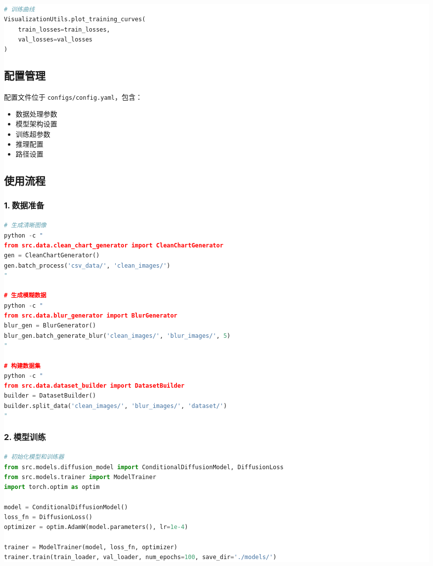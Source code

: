 ```python
# 训练曲线
VisualizationUtils.plot_training_curves(
    train_losses=train_losses,
    val_losses=val_losses
)
```

## 配置管理

配置文件位于 `configs/config.yaml`，包含：
- 数据处理参数
- 模型架构设置
- 训练超参数
- 推理配置
- 路径设置

## 使用流程

### 1. 数据准备
```python
# 生成清晰图像
python -c "
from src.data.clean_chart_generator import CleanChartGenerator
gen = CleanChartGenerator()
gen.batch_process('csv_data/', 'clean_images/')
"

# 生成模糊数据
python -c "
from src.data.blur_generator import BlurGenerator
blur_gen = BlurGenerator()
blur_gen.batch_generate_blur('clean_images/', 'blur_images/', 5)
"

# 构建数据集
python -c "
from src.data.dataset_builder import DatasetBuilder
builder = DatasetBuilder()
builder.split_data('clean_images/', 'blur_images/', 'dataset/')
"
```

### 2. 模型训练
```python
# 初始化模型和训练器
from src.models.diffusion_model import ConditionalDiffusionModel, DiffusionLoss
from src.models.trainer import ModelTrainer
import torch.optim as optim

model = ConditionalDiffusionModel()
loss_fn = DiffusionLoss()
optimizer = optim.AdamW(model.parameters(), lr=1e-4)

trainer = ModelTrainer(model, loss_fn, optimizer)
trainer.train(train_loader, val_loader, num_epochs=100, save_dir='./models/')
```

